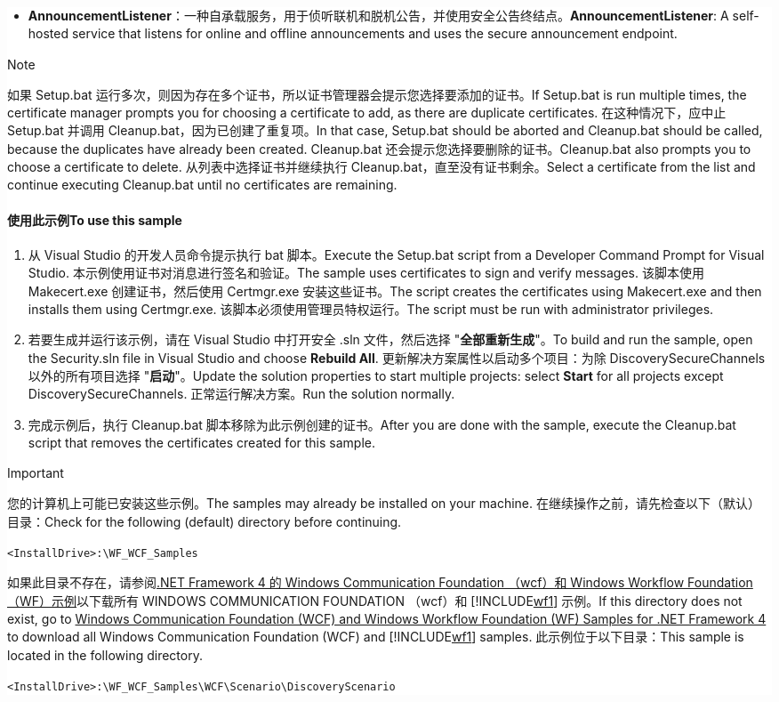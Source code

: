 - <span data-ttu-id="5f7c3-145">**AnnouncementListener**：一种自承载服务，用于侦听联机和脱机公告，并使用安全公告终结点。</span><span class="sxs-lookup"><span data-stu-id="5f7c3-145">**AnnouncementListener**: A self-hosted service that listens for online and offline announcements and uses the secure announcement endpoint.</span></span>  
  
> [!NOTE]
> <span data-ttu-id="5f7c3-146">如果 Setup.bat 运行多次，则因为存在多个证书，所以证书管理器会提示您选择要添加的证书。</span><span class="sxs-lookup"><span data-stu-id="5f7c3-146">If Setup.bat is run multiple times, the certificate manager prompts you for choosing a certificate to add, as there are duplicate certificates.</span></span> <span data-ttu-id="5f7c3-147">在这种情况下，应中止 Setup.bat 并调用 Cleanup.bat，因为已创建了重复项。</span><span class="sxs-lookup"><span data-stu-id="5f7c3-147">In that case, Setup.bat should be aborted and Cleanup.bat should be called, because the duplicates have already been created.</span></span> <span data-ttu-id="5f7c3-148">Cleanup.bat 还会提示您选择要删除的证书。</span><span class="sxs-lookup"><span data-stu-id="5f7c3-148">Cleanup.bat also prompts you to choose a certificate to delete.</span></span> <span data-ttu-id="5f7c3-149">从列表中选择证书并继续执行 Cleanup.bat，直至没有证书剩余。</span><span class="sxs-lookup"><span data-stu-id="5f7c3-149">Select a certificate from the list and continue executing Cleanup.bat until no certificates are remaining.</span></span>  
  
#### <a name="to-use-this-sample"></a><span data-ttu-id="5f7c3-150">使用此示例</span><span class="sxs-lookup"><span data-stu-id="5f7c3-150">To use this sample</span></span>  
  
1. <span data-ttu-id="5f7c3-151">从 Visual Studio 的开发人员命令提示执行 bat 脚本。</span><span class="sxs-lookup"><span data-stu-id="5f7c3-151">Execute the Setup.bat script from a Developer Command Prompt for Visual Studio.</span></span> <span data-ttu-id="5f7c3-152">本示例使用证书对消息进行签名和验证。</span><span class="sxs-lookup"><span data-stu-id="5f7c3-152">The sample uses certificates to sign and verify messages.</span></span> <span data-ttu-id="5f7c3-153">该脚本使用 Makecert.exe 创建证书，然后使用 Certmgr.exe 安装这些证书。</span><span class="sxs-lookup"><span data-stu-id="5f7c3-153">The script creates the certificates using Makecert.exe and then installs them using Certmgr.exe.</span></span> <span data-ttu-id="5f7c3-154">该脚本必须使用管理员特权运行。</span><span class="sxs-lookup"><span data-stu-id="5f7c3-154">The script must be run with administrator privileges.</span></span>  
  
2. <span data-ttu-id="5f7c3-155">若要生成并运行该示例，请在 Visual Studio 中打开安全 .sln 文件，然后选择 "**全部重新生成**"。</span><span class="sxs-lookup"><span data-stu-id="5f7c3-155">To build and run the sample, open the Security.sln file in Visual Studio and choose **Rebuild All**.</span></span> <span data-ttu-id="5f7c3-156">更新解决方案属性以启动多个项目：为除 DiscoverySecureChannels 以外的所有项目选择 "**启动**"。</span><span class="sxs-lookup"><span data-stu-id="5f7c3-156">Update the solution properties to start multiple projects: select **Start** for all projects except DiscoverySecureChannels.</span></span> <span data-ttu-id="5f7c3-157">正常运行解决方案。</span><span class="sxs-lookup"><span data-stu-id="5f7c3-157">Run the solution normally.</span></span>  
  
3. <span data-ttu-id="5f7c3-158">完成示例后，执行 Cleanup.bat 脚本移除为此示例创建的证书。</span><span class="sxs-lookup"><span data-stu-id="5f7c3-158">After you are done with the sample, execute the Cleanup.bat script that removes the certificates created for this sample.</span></span>  
  
> [!IMPORTANT]
> <span data-ttu-id="5f7c3-159">您的计算机上可能已安装这些示例。</span><span class="sxs-lookup"><span data-stu-id="5f7c3-159">The samples may already be installed on your machine.</span></span> <span data-ttu-id="5f7c3-160">在继续操作之前，请先检查以下（默认）目录：</span><span class="sxs-lookup"><span data-stu-id="5f7c3-160">Check for the following (default) directory before continuing.</span></span>  
>
> `<InstallDrive>:\WF_WCF_Samples`  
>
> <span data-ttu-id="5f7c3-161">如果此目录不存在，请参阅[.NET Framework 4 的 Windows Communication Foundation （wcf）和 Windows Workflow Foundation （WF）示例](https://www.microsoft.com/download/details.aspx?id=21459)以下载所有 WINDOWS COMMUNICATION FOUNDATION （wcf）和 [!INCLUDE[wf1](../../../../includes/wf1-md.md)] 示例。</span><span class="sxs-lookup"><span data-stu-id="5f7c3-161">If this directory does not exist, go to [Windows Communication Foundation (WCF) and Windows Workflow Foundation (WF) Samples for .NET Framework 4](https://www.microsoft.com/download/details.aspx?id=21459) to download all Windows Communication Foundation (WCF) and [!INCLUDE[wf1](../../../../includes/wf1-md.md)] samples.</span></span> <span data-ttu-id="5f7c3-162">此示例位于以下目录：</span><span class="sxs-lookup"><span data-stu-id="5f7c3-162">This sample is located in the following directory.</span></span>  
>
> `<InstallDrive>:\WF_WCF_Samples\WCF\Scenario\DiscoveryScenario`  
